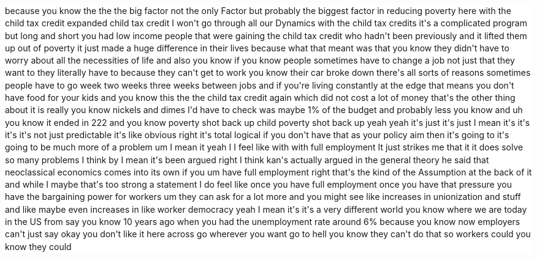 because you know the the the big factor
not the only Factor but probably the
biggest factor in reducing poverty here
with the child tax credit expanded child
tax credit I won't go through all our
Dynamics with the child tax credits it's
a complicated program but long and short
you had low income people that were
gaining the child tax credit who hadn't
been previously and it lifted them up
out of poverty it just made a huge
difference in their lives because what
that meant was that you know they didn't
have to worry about all the necessities
of life and also you know if you know
people sometimes have to change a job
not just that they want to they
literally have to because they can't get
to work you know their car broke down
there's all sorts of reasons sometimes
people have to go week two weeks three
weeks between jobs and if you're living
constantly at the edge that means you
don't have food for your kids and you
know this the the child tax credit again
which did not cost a lot of money that's
the other thing about it is really you
know nickels and dimes I'd have to check
was maybe 1% of the budget and probably
less you know and uh you know it ended
in 222 and you know poverty shot back up
child poverty shot back up yeah yeah
it's just it's just I mean it's it's
it's it's not just predictable it's like
obvious right it's total logical if you
don't have that as your policy aim then
it's going to it's going to be much more
of a problem
um I mean it yeah I I feel like with
with full employment It just strikes me
that it it does solve so many problems I
think by I mean it's been argued right I
think kan's actually argued in the
general theory he said that neoclassical
economics comes into its own if you um
have full employment right that's the
kind of the Assumption at the back of it
and while I maybe that's too strong a
statement I do feel like once you have
full employment once you have that
pressure you have the bargaining power
for workers um they can ask for a lot
more and you might see like increases in
unionization and stuff and like maybe
even increases in like worker
democracy yeah I mean it's it's a very
different world you know where we are
today in the US from say you know 10
years ago when you had the unemployment
rate around 6% because you know now
employers can't just say okay you don't
like it here across go wherever you want
go to hell you know they can't do that
so workers could you know they could